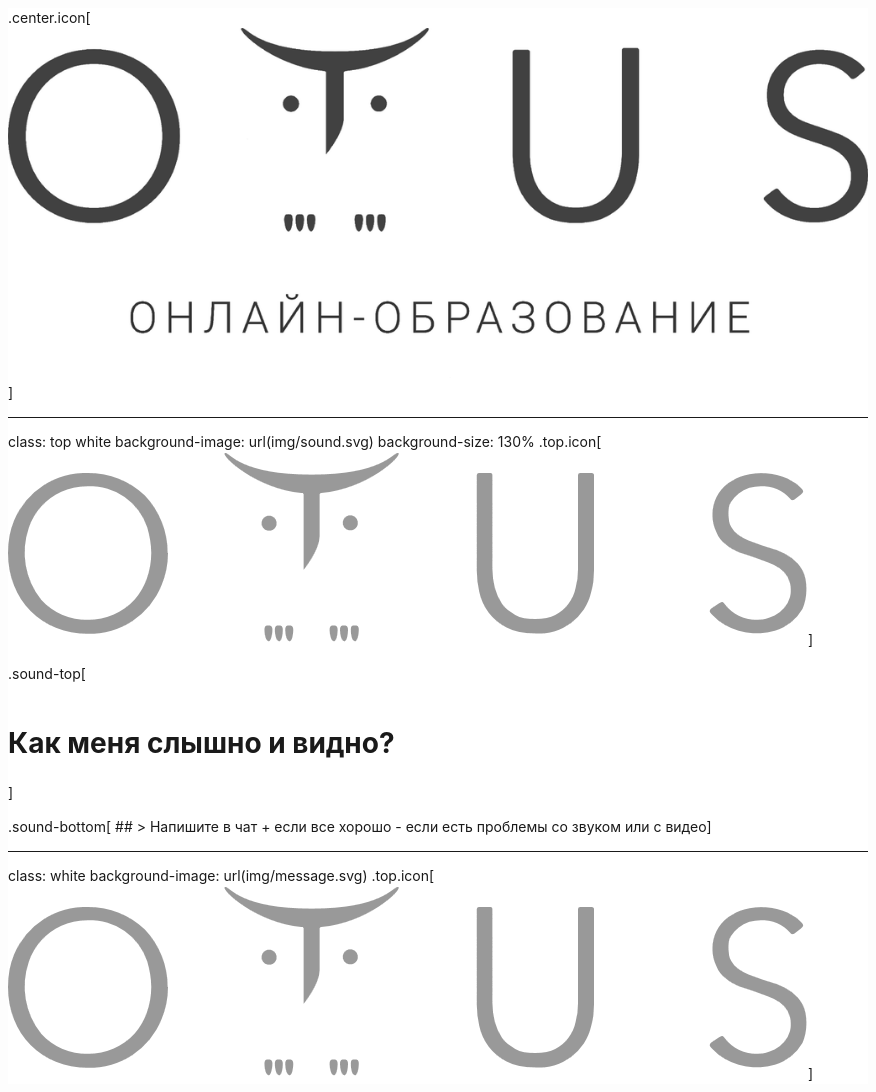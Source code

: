 .center.icon[![otus main](img/main.png)]

---

class: top white
background-image: url(img/sound.svg)
background-size: 130%
.top.icon[![otus main](img/logo.png)]

.sound-top[
  # Как меня слышно и видно?
]

.sound-bottom[
	## > Напишите в чат
	+ если все хорошо
	- если есть проблемы со звуком или с видео]

---


class: white
background-image: url(img/message.svg)
.top.icon[![otus main](img/logo.png)]
